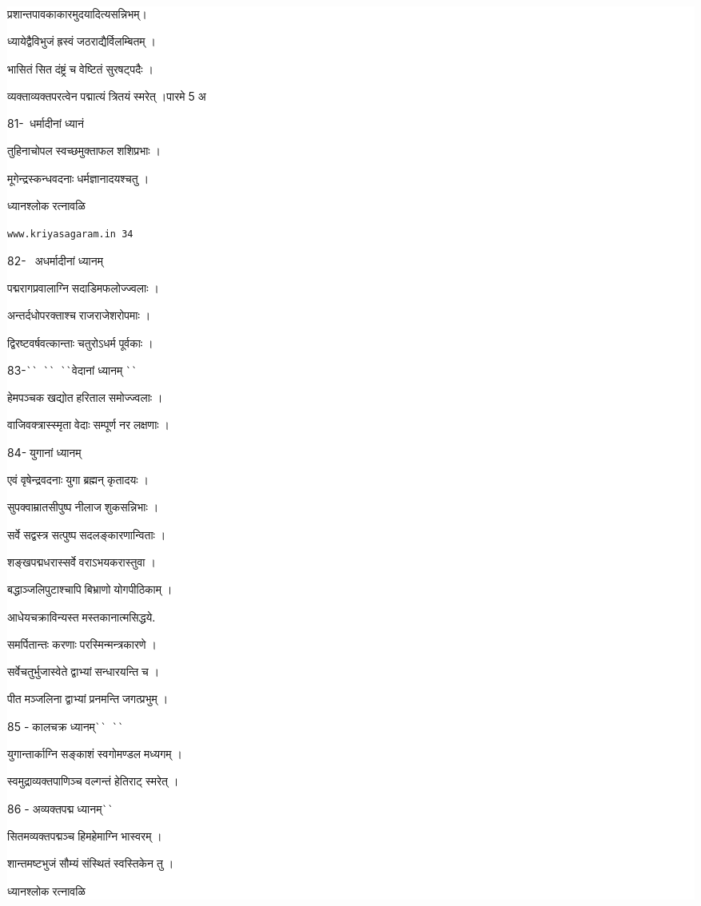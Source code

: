 प्रशान्तपावकाकारमुदयादित्यसन्निभम्।

ध्यायेद्वैविभुजं ह्रस्वं जठराद्यैर्विलम्बितम् ।

भासितं सित दंष्ट्रं च वेष्टितं सुरषट्पदैः ।

व्यक्ताव्यक्तपरत्वेन पद्मात्यं त्रितयं स्मरेत् ।पारमे 5 अ

81-` `धर्मादीनां ध्यानं

तुहिनाचोपल स्वच्छमुक्ताफल शशिप्रभाः ।

मूगेन्द्रस्कन्धवदनाः धर्मज्ञानादयश्चतु ।

ध्यानश्लोक रत्नावळि` `

    www.kriyasagaram.in 34 

82-` ` अधर्मादीनां ध्यानम्

पद्मरागप्रवालाग्नि सदाडिमफलोज्ज्वलाः । ` `

अन्तर्दधोपरक्ताश्च राजराजेशरोपमाः ।

द्विरष्टवर्षवत्कान्ताः चतुरोऽधर्म पूर्वकाः ।

83-` `` `` `` `वेदानां ध्यानम् ` `` `

हेमपञ्चक खद्योत हरिताल समोज्ज्वलाः ।

वाजिवक्त्रास्स्मृता वेदाः सम्पूर्ण नर लक्षणाः ।

84- युगानां ध्यानम्

एवं वृषेन्द्रवदनाः युगा ब्रह्मन् कृतादयः ।

सुपक्वाम्रातसीपुष्प नीलाज शुकसन्निभाः ।

सर्वे सद्वस्त्र सत्पुष्प सदलङ्कारणान्विताः ।

शङ्खपद्मधरास्सर्वे वराऽभयकरास्तुवा ।

बद्धाञ्जलिपुटाश्चापि बिभ्राणो योगपीठिकाम् ।

आधेयचक्राविन्यस्त मस्तकानात्मसिद्धये.

समर्पितान्तः करणाः परस्मिन्मन्त्रकारणे ।

सर्वेचतुर्भुजास्वेते द्वाभ्यां सन्धारयन्ति च ।

पीत मञ्जलिना द्वाभ्यां प्रनमन्ति जगत्प्रभुम् ।

85 - कालचक्र ध्यानम्` `` `` `

युगान्तार्काग्नि सङ्काशं स्वगोमण्डल मध्यगम् ।

स्वमुद्राव्यक्तपाणिञ्च वल्गन्तं हेतिराट् स्मरेत् ।

86 - अव्यक्तपद्म ध्यानम्` `` `

सितमव्यक्तपद्मञ्च हिमहेमाग्नि भास्वरम् ।

शान्तमष्टभुजं सौम्यं संस्थितं स्वस्तिकेन तु ।

ध्यानश्लोक रत्नावळि` `
